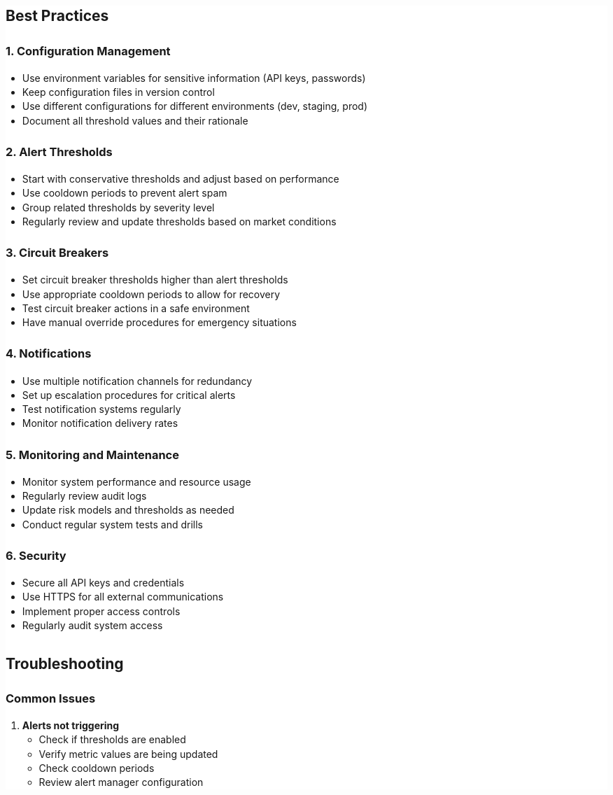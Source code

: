## Best Practices

### 1. Configuration Management

- Use environment variables for sensitive information (API keys, passwords)
- Keep configuration files in version control
- Use different configurations for different environments (dev, staging, prod)
- Document all threshold values and their rationale

### 2. Alert Thresholds

- Start with conservative thresholds and adjust based on performance
- Use cooldown periods to prevent alert spam
- Group related thresholds by severity level
- Regularly review and update thresholds based on market conditions

### 3. Circuit Breakers

- Set circuit breaker thresholds higher than alert thresholds
- Use appropriate cooldown periods to allow for recovery
- Test circuit breaker actions in a safe environment
- Have manual override procedures for emergency situations

### 4. Notifications

- Use multiple notification channels for redundancy
- Set up escalation procedures for critical alerts
- Test notification systems regularly
- Monitor notification delivery rates

### 5. Monitoring and Maintenance

- Monitor system performance and resource usage
- Regularly review audit logs
- Update risk models and thresholds as needed
- Conduct regular system tests and drills

### 6. Security

- Secure all API keys and credentials
- Use HTTPS for all external communications
- Implement proper access controls
- Regularly audit system access

## Troubleshooting

### Common Issues

1. **Alerts not triggering**
   - Check if thresholds are enabled
   - Verify metric values are being updated
   - Check cooldown periods
   - Review alert manager configuration
